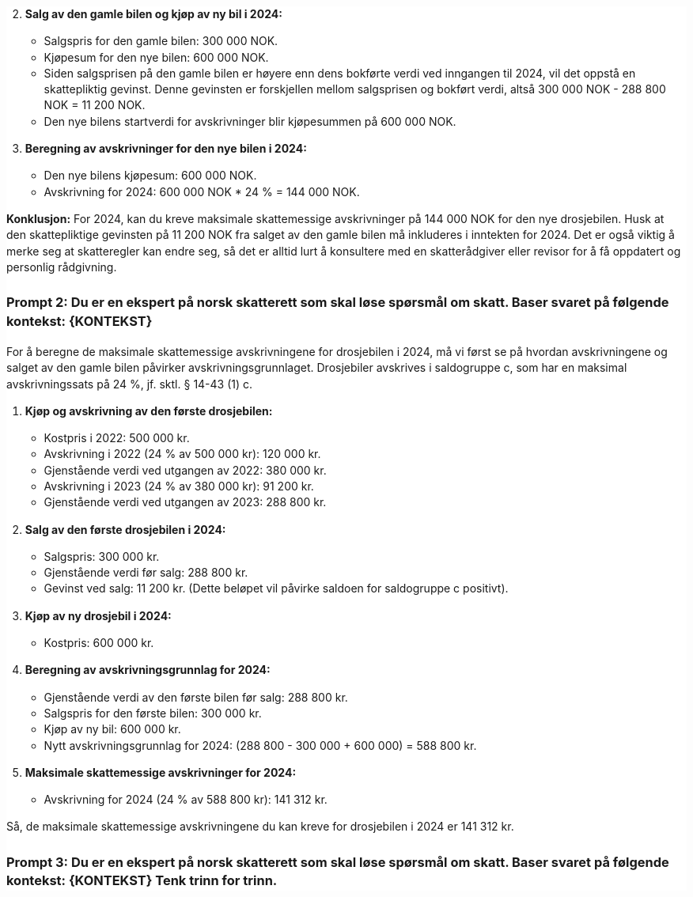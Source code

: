 2. **Salg av den gamle bilen og kjøp av ny bil i 2024:**
   - Salgspris for den gamle bilen: 300 000 NOK.
   - Kjøpesum for den nye bilen: 600 000 NOK.
   - Siden salgsprisen på den gamle bilen er høyere enn dens bokførte verdi ved inngangen til 2024, vil det oppstå en skattepliktig gevinst. Denne gevinsten er forskjellen mellom salgsprisen og bokført verdi, altså 300 000 NOK - 288 800 NOK = 11 200 NOK.
   - Den nye bilens startverdi for avskrivninger blir kjøpesummen på 600 000 NOK.

3. **Beregning av avskrivninger for den nye bilen i 2024:**
   - Den nye bilens kjøpesum: 600 000 NOK.
   - Avskrivning for 2024: 600 000 NOK * 24 % = 144 000 NOK.

**Konklusjon:**
For 2024, kan du kreve maksimale skattemessige avskrivninger på 144 000 NOK for den nye drosjebilen. Husk at den skattepliktige gevinsten på 11 200 NOK fra salget av den gamle bilen må inkluderes i inntekten for 2024. Det er også viktig å merke seg at skatteregler kan endre seg, så det er alltid lurt å konsultere med en skatterådgiver eller revisor for å få oppdatert og personlig rådgivning.

### Prompt 2: Du er en ekspert på norsk skatterett som skal løse spørsmål om skatt. Baser svaret på følgende kontekst: {KONTEKST}

For å beregne de maksimale skattemessige avskrivningene for drosjebilen i 2024, må vi først se på hvordan avskrivningene og salget av den gamle bilen påvirker avskrivningsgrunnlaget. Drosjebiler avskrives i saldogruppe c, som har en maksimal avskrivningssats på 24 %, jf. sktl. § 14-43 (1) c.

1. **Kjøp og avskrivning av den første drosjebilen:**
   - Kostpris i 2022: 500 000 kr.
   - Avskrivning i 2022 (24 % av 500 000 kr): 120 000 kr.
   - Gjenstående verdi ved utgangen av 2022: 380 000 kr.
   - Avskrivning i 2023 (24 % av 380 000 kr): 91 200 kr.
   - Gjenstående verdi ved utgangen av 2023: 288 800 kr.

2. **Salg av den første drosjebilen i 2024:**
   - Salgspris: 300 000 kr.
   - Gjenstående verdi før salg: 288 800 kr.
   - Gevinst ved salg: 11 200 kr. (Dette beløpet vil påvirke saldoen for saldogruppe c positivt).

3. **Kjøp av ny drosjebil i 2024:**
   - Kostpris: 600 000 kr.

4. **Beregning av avskrivningsgrunnlag for 2024:**
   - Gjenstående verdi av den første bilen før salg: 288 800 kr.
   - Salgspris for den første bilen: 300 000 kr.
   - Kjøp av ny bil: 600 000 kr.
   - Nytt avskrivningsgrunnlag for 2024: (288 800 - 300 000 + 600 000) = 588 800 kr.

5. **Maksimale skattemessige avskrivninger for 2024:**
   - Avskrivning for 2024 (24 % av 588 800 kr): 141 312 kr.

Så, de maksimale skattemessige avskrivningene du kan kreve for drosjebilen i 2024 er 141 312 kr.

### Prompt 3: Du er en ekspert på norsk skatterett som skal løse spørsmål om skatt. Baser svaret på følgende kontekst: {KONTEKST} Tenk trinn for trinn.
